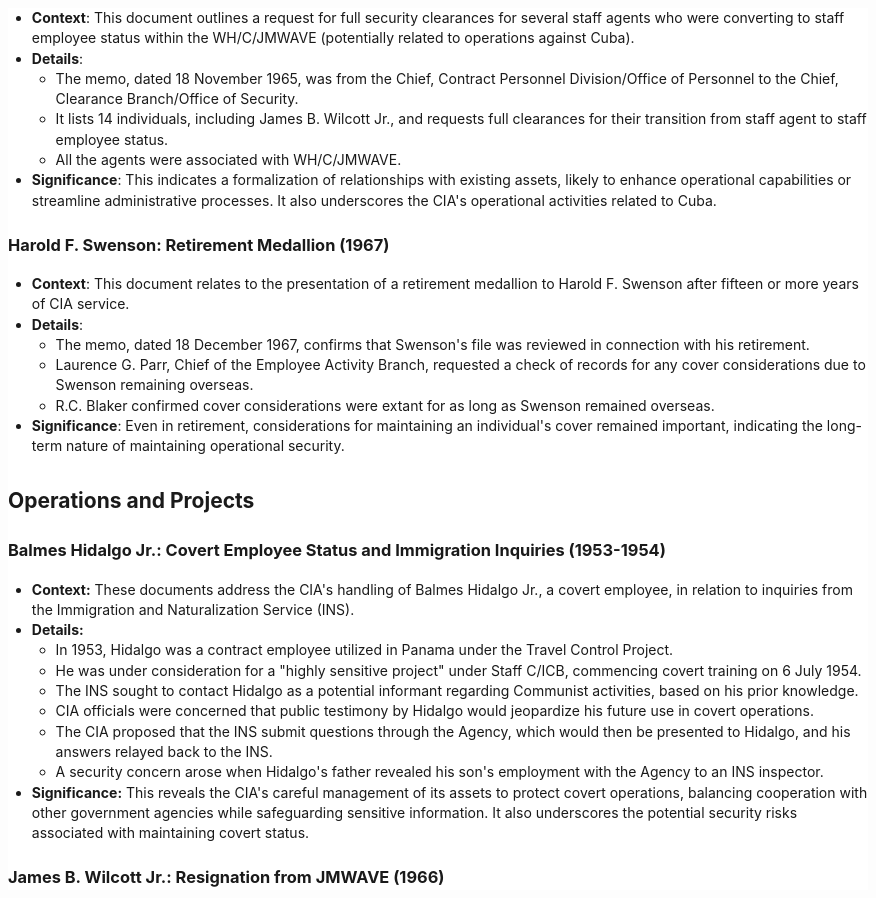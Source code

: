 *   **Context**: This document outlines a request for full security clearances for several staff agents who were converting to staff employee status within the WH/C/JMWAVE (potentially related to operations against Cuba).
*   **Details**:
    *   The memo, dated 18 November 1965, was from the Chief, Contract Personnel Division/Office of Personnel to the Chief, Clearance Branch/Office of Security.
    *   It lists 14 individuals, including James B. Wilcott Jr., and requests full clearances for their transition from staff agent to staff employee status.
    *   All the agents were associated with WH/C/JMWAVE.
*   **Significance**: This indicates a formalization of relationships with existing assets, likely to enhance operational capabilities or streamline administrative processes. It also underscores the CIA's operational activities related to Cuba.

### Harold F. Swenson: Retirement Medallion (1967)

*   **Context**: This document relates to the presentation of a retirement medallion to Harold F. Swenson after fifteen or more years of CIA service.
*   **Details**:
    *   The memo, dated 18 December 1967, confirms that Swenson's file was reviewed in connection with his retirement.
    *   Laurence G. Parr, Chief of the Employee Activity Branch, requested a check of records for any cover considerations due to Swenson remaining overseas.
    *   R.C. Blaker confirmed cover considerations were extant for as long as Swenson remained overseas.
*   **Significance**: Even in retirement, considerations for maintaining an individual's cover remained important, indicating the long-term nature of maintaining operational security.

## Operations and Projects

### Balmes Hidalgo Jr.: Covert Employee Status and Immigration Inquiries (1953-1954)

*   **Context:** These documents address the CIA's handling of Balmes Hidalgo Jr., a covert employee, in relation to inquiries from the Immigration and Naturalization Service (INS).
*   **Details:**
    *   In 1953, Hidalgo was a contract employee utilized in Panama under the Travel Control Project.
    *   He was under consideration for a "highly sensitive project" under Staff C/ICB, commencing covert training on 6 July 1954.
    *   The INS sought to contact Hidalgo as a potential informant regarding Communist activities, based on his prior knowledge.
    *   CIA officials were concerned that public testimony by Hidalgo would jeopardize his future use in covert operations.
    *   The CIA proposed that the INS submit questions through the Agency, which would then be presented to Hidalgo, and his answers relayed back to the INS.
    *   A security concern arose when Hidalgo's father revealed his son's employment with the Agency to an INS inspector.
*   **Significance:** This reveals the CIA's careful management of its assets to protect covert operations, balancing cooperation with other government agencies while safeguarding sensitive information. It also underscores the potential security risks associated with maintaining covert status.

### James B. Wilcott Jr.: Resignation from JMWAVE (1966)
